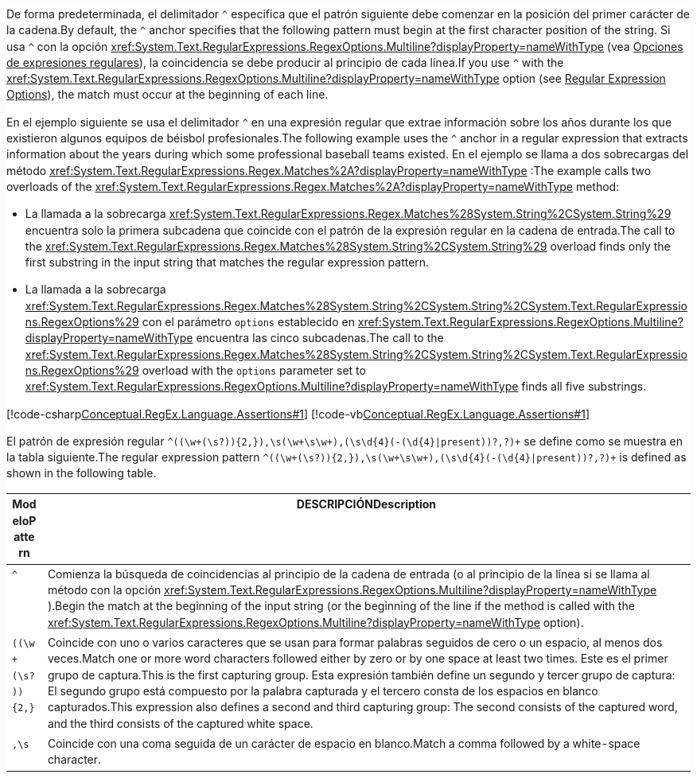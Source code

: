  <span data-ttu-id="1baf5-128">De forma predeterminada, el delimitador `^` especifica que el patrón siguiente debe comenzar en la posición del primer carácter de la cadena.</span><span class="sxs-lookup"><span data-stu-id="1baf5-128">By default, the `^` anchor specifies that the following pattern must begin at the first character position of the string.</span></span> <span data-ttu-id="1baf5-129">Si usa `^` con la opción <xref:System.Text.RegularExpressions.RegexOptions.Multiline?displayProperty=nameWithType> (vea [Opciones de expresiones regulares](../../../docs/standard/base-types/regular-expression-options.md)), la coincidencia se debe producir al principio de cada línea.</span><span class="sxs-lookup"><span data-stu-id="1baf5-129">If you use `^` with the <xref:System.Text.RegularExpressions.RegexOptions.Multiline?displayProperty=nameWithType> option (see [Regular Expression Options](../../../docs/standard/base-types/regular-expression-options.md)), the match must occur at the beginning of each line.</span></span>  
  
 <span data-ttu-id="1baf5-130">En el ejemplo siguiente se usa el delimitador `^` en una expresión regular que extrae información sobre los años durante los que existieron algunos equipos de béisbol profesionales.</span><span class="sxs-lookup"><span data-stu-id="1baf5-130">The following example uses the `^` anchor in a regular expression that extracts information about the years during which some professional baseball teams existed.</span></span> <span data-ttu-id="1baf5-131">En el ejemplo se llama a dos sobrecargas del método <xref:System.Text.RegularExpressions.Regex.Matches%2A?displayProperty=nameWithType> :</span><span class="sxs-lookup"><span data-stu-id="1baf5-131">The example calls two overloads of the <xref:System.Text.RegularExpressions.Regex.Matches%2A?displayProperty=nameWithType> method:</span></span>  
  
- <span data-ttu-id="1baf5-132">La llamada a la sobrecarga <xref:System.Text.RegularExpressions.Regex.Matches%28System.String%2CSystem.String%29> encuentra solo la primera subcadena que coincide con el patrón de la expresión regular en la cadena de entrada.</span><span class="sxs-lookup"><span data-stu-id="1baf5-132">The call to the <xref:System.Text.RegularExpressions.Regex.Matches%28System.String%2CSystem.String%29> overload finds only the first substring in the input string that matches the regular expression pattern.</span></span>  
  
- <span data-ttu-id="1baf5-133">La llamada a la sobrecarga <xref:System.Text.RegularExpressions.Regex.Matches%28System.String%2CSystem.String%2CSystem.Text.RegularExpressions.RegexOptions%29> con el parámetro `options` establecido en <xref:System.Text.RegularExpressions.RegexOptions.Multiline?displayProperty=nameWithType> encuentra las cinco subcadenas.</span><span class="sxs-lookup"><span data-stu-id="1baf5-133">The call to the <xref:System.Text.RegularExpressions.Regex.Matches%28System.String%2CSystem.String%2CSystem.Text.RegularExpressions.RegexOptions%29> overload with the `options` parameter set to <xref:System.Text.RegularExpressions.RegexOptions.Multiline?displayProperty=nameWithType> finds all five substrings.</span></span>  
  
 [!code-csharp[Conceptual.RegEx.Language.Assertions#1](../../../samples/snippets/csharp/VS_Snippets_CLR/conceptual.regex.language.assertions/cs/startofstring1.cs#1)]
 [!code-vb[Conceptual.RegEx.Language.Assertions#1](../../../samples/snippets/visualbasic/VS_Snippets_CLR/conceptual.regex.language.assertions/vb/startofstring1.vb#1)]  
  
 <span data-ttu-id="1baf5-134">El patrón de expresión regular `^((\w+(\s?)){2,}),\s(\w+\s\w+),(\s\d{4}(-(\d{4}|present))?,?)+` se define como se muestra en la tabla siguiente.</span><span class="sxs-lookup"><span data-stu-id="1baf5-134">The regular expression pattern `^((\w+(\s?)){2,}),\s(\w+\s\w+),(\s\d{4}(-(\d{4}|present))?,?)+` is defined as shown in the following table.</span></span>  
  
|<span data-ttu-id="1baf5-135">Modelo</span><span class="sxs-lookup"><span data-stu-id="1baf5-135">Pattern</span></span>|<span data-ttu-id="1baf5-136">DESCRIPCIÓN</span><span class="sxs-lookup"><span data-stu-id="1baf5-136">Description</span></span>|  
|-------------|-----------------|  
|`^`|<span data-ttu-id="1baf5-137">Comienza la búsqueda de coincidencias al principio de la cadena de entrada (o al principio de la línea si se llama al método con la opción <xref:System.Text.RegularExpressions.RegexOptions.Multiline?displayProperty=nameWithType> ).</span><span class="sxs-lookup"><span data-stu-id="1baf5-137">Begin the match at the beginning of the input string (or the beginning of the line if the method is called with the <xref:System.Text.RegularExpressions.RegexOptions.Multiline?displayProperty=nameWithType> option).</span></span>|  
|`((\w+(\s?)){2,}`|<span data-ttu-id="1baf5-138">Coincide con uno o varios caracteres que se usan para formar palabras seguidos de cero o un espacio, al menos dos veces.</span><span class="sxs-lookup"><span data-stu-id="1baf5-138">Match one or more word characters followed either by zero or by one space at least two times.</span></span> <span data-ttu-id="1baf5-139">Este es el primer grupo de captura.</span><span class="sxs-lookup"><span data-stu-id="1baf5-139">This is the first capturing group.</span></span> <span data-ttu-id="1baf5-140">Esta expresión también define un segundo y tercer grupo de captura: El segundo grupo está compuesto por la palabra capturada y el tercero consta de los espacios en blanco capturados.</span><span class="sxs-lookup"><span data-stu-id="1baf5-140">This expression also defines a second and third capturing group: The second consists of the captured word, and the third consists of the captured white space.</span></span>|  
|`,\s`|<span data-ttu-id="1baf5-141">Coincide con una coma seguida de un carácter de espacio en blanco.</span><span class="sxs-lookup"><span data-stu-id="1baf5-141">Match a comma followed by a white-space character.</span></span>|  